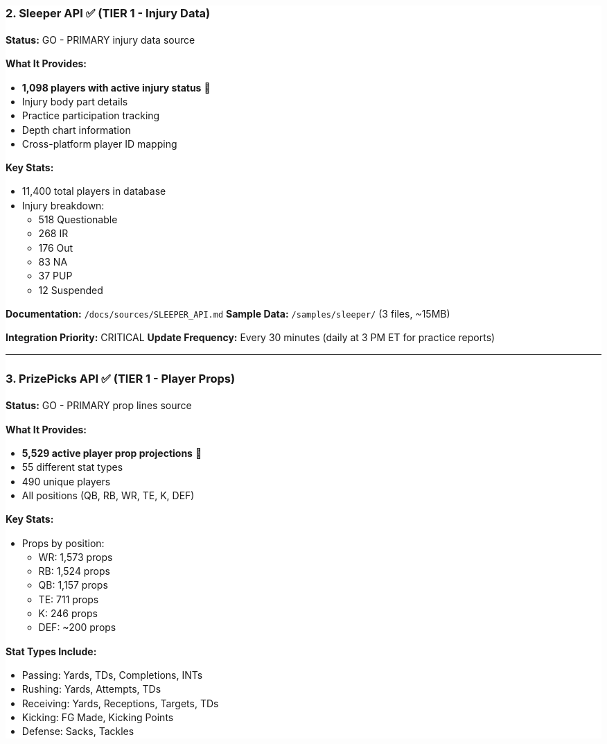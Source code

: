 ### 2. Sleeper API ✅ (TIER 1 - Injury Data)

**Status:** GO - PRIMARY injury data source

**What It Provides:**
- **1,098 players with active injury status** 🏥
- Injury body part details
- Practice participation tracking
- Depth chart information
- Cross-platform player ID mapping

**Key Stats:**
- 11,400 total players in database
- Injury breakdown:
  - 518 Questionable
  - 268 IR
  - 176 Out
  - 83 NA
  - 37 PUP
  - 12 Suspended

**Documentation:** `/docs/sources/SLEEPER_API.md`
**Sample Data:** `/samples/sleeper/` (3 files, ~15MB)

**Integration Priority:** CRITICAL
**Update Frequency:** Every 30 minutes (daily at 3 PM ET for practice reports)

---

### 3. PrizePicks API ✅ (TIER 1 - Player Props)

**Status:** GO - PRIMARY prop lines source

**What It Provides:**
- **5,529 active player prop projections** 🎯
- 55 different stat types
- 490 unique players
- All positions (QB, RB, WR, TE, K, DEF)

**Key Stats:**
- Props by position:
  - WR: 1,573 props
  - RB: 1,524 props
  - QB: 1,157 props
  - TE: 711 props
  - K: 246 props
  - DEF: ~200 props

**Stat Types Include:**
- Passing: Yards, TDs, Completions, INTs
- Rushing: Yards, Attempts, TDs
- Receiving: Yards, Receptions, Targets, TDs
- Kicking: FG Made, Kicking Points
- Defense: Sacks, Tackles

